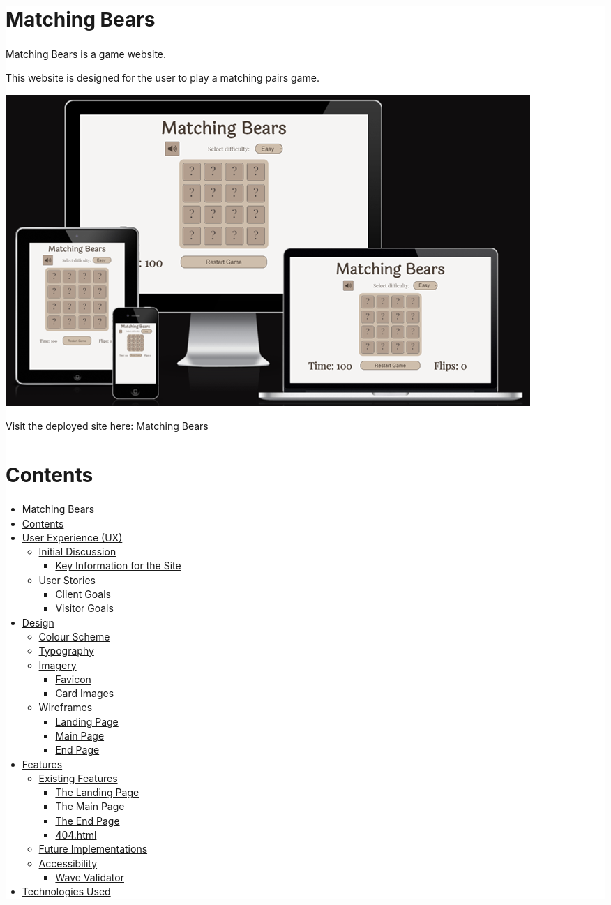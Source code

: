 # Matching Bears

Matching Bears is a game website.

This website is designed for the user to play a matching pairs game.

![am-i-responsive](assets/readme-images/am-i-responsive.png)

Visit the deployed site here: [Matching Bears](https://gkicks.github.io/matching-bears/)

# Contents

- [Matching Bears](#matching-bears)
- [Contents](#contents)
- [User Experience (UX)](#user-experience-ux)
  - [Initial Discussion](#initial-discussion)
    - [Key Information for the Site](#key-information-for-the-site)
  - [User Stories](#user-stories)
    - [Client Goals](#client-goals)
    - [Visitor Goals](#visitor-goals)
- [Design](#design)
  - [Colour Scheme](#colour-scheme)
  - [Typography](#typography)
  - [Imagery](#imagery)
    - [Favicon](#favicon)
    - [Card Images](#card-images)
  - [Wireframes](#wireframes)
    - [Landing Page](#landing-page)
    - [Main Page](#main-page)
    - [End Page](#end-page)
- [Features](#features)
  - [Existing Features](#existing-features)
    - [The Landing Page](#landing-page-1)
    - [The Main Page](#main-page-1)
    - [The End Page](#end-page-1)
    - [404.html](#404html)
  - [Future Implementations](#future-implementations)
  - [Accessibility](#accessibility)
    - [Wave Validator](#wave-validator)
- [Technologies Used](#technologies-used)